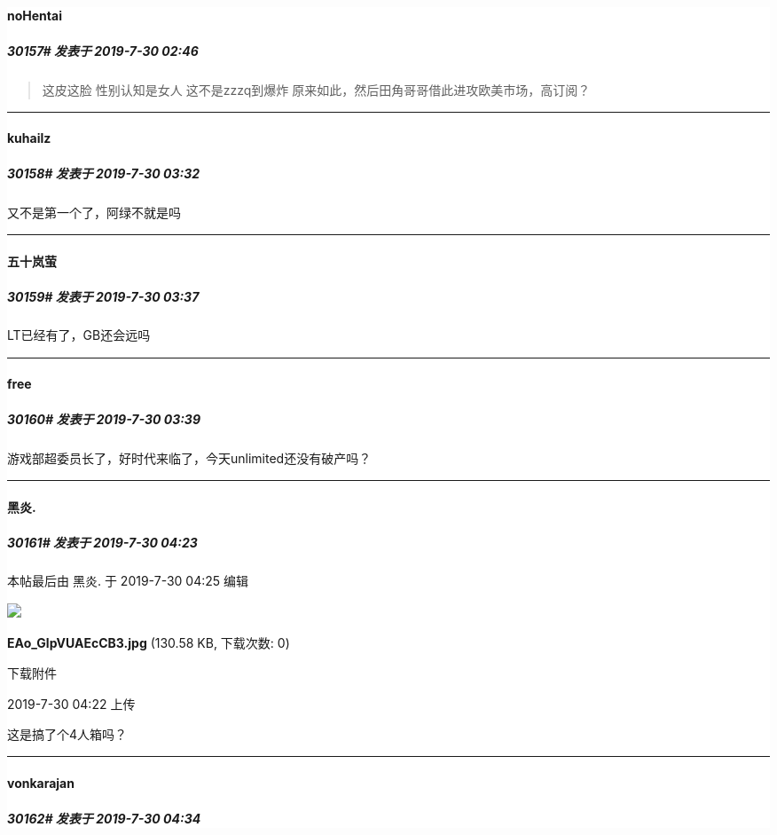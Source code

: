####  noHentai  
##### 30157#       发表于 2019-7-30 02:46


<blockquote>这皮这脸 性别认知是女人
这不是zzzq到爆炸
原来如此，然后田角哥哥借此进攻欧美市场，高订阅？</blockquote>


*****

####  kuhailz  
##### 30158#       发表于 2019-7-30 03:32


又不是第一个了，阿绿不就是吗


*****

####  五十岚萤  
##### 30159#       发表于 2019-7-30 03:37


LT已经有了，GB还会远吗


*****

####  free  
##### 30160#       发表于 2019-7-30 03:39


游戏部超委员长了，好时代来临了，今天unlimited还没有破产吗？


*****

####  黑炎.  
##### 30161#       发表于 2019-7-30 04:23


 本帖最后由 黑炎. 于 2019-7-30 04:25 编辑 


<img src="https://img.saraba1st.com/forum/201907/30/042254sjhjlmkgxmlynzeh.jpg" referrerpolicy="no-referrer">


<strong>EAo_GlpVUAEcCB3.jpg</strong> (130.58 KB, 下载次数: 0)

下载附件

2019-7-30 04:22 上传


这是搞了个4人箱吗？


*****

####  vonkarajan  
##### 30162#       发表于 2019-7-30 04:34
